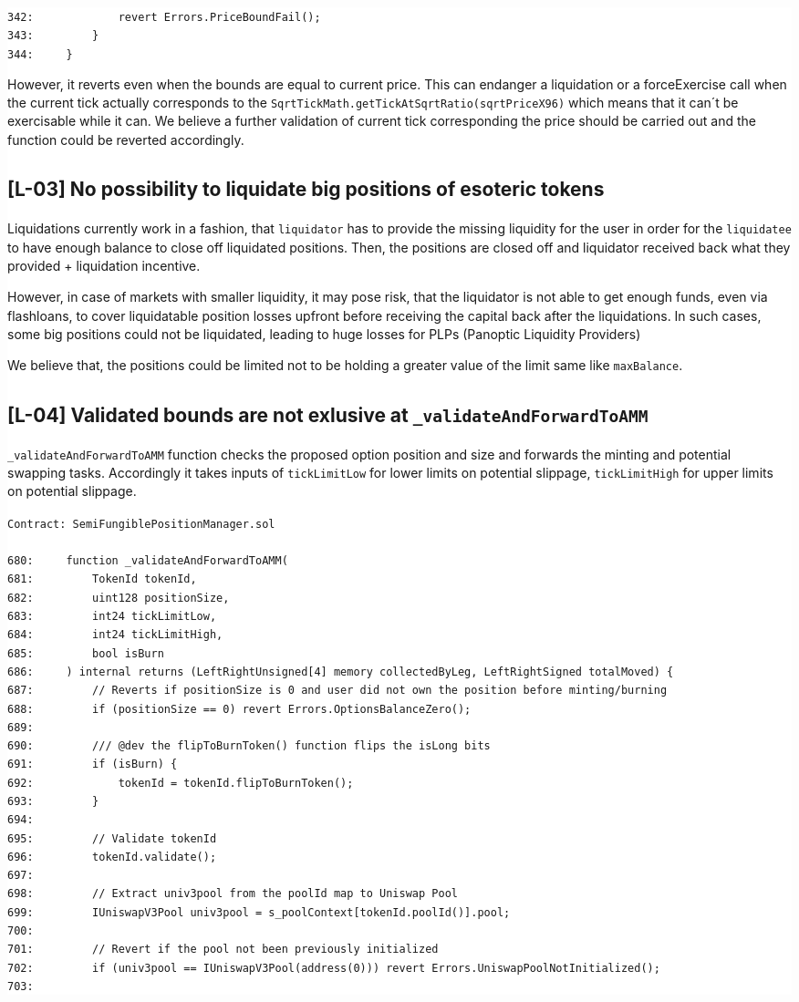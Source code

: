 ```solidity
342:             revert Errors.PriceBoundFail();
343:         }
344:     }
```

However, it reverts even when the bounds are equal to current price.
This can endanger a liquidation or a forceExercise call when the current tick actually corresponds to the `SqrtTickMath.getTickAtSqrtRatio(sqrtPriceX96)` which means that it can´t be exercisable while it can.
We believe a further validation of current tick corresponding the price should be carried out and the function could be reverted accordingly.

## [L-03] No possibility to liquidate big positions of esoteric tokens
Liquidations currently work in a fashion, that `liquidator` has to provide the missing liquidity for the user in order for the `liquidatee` to have enough balance to close off liquidated positions. Then, the positions are closed off and liquidator received back what they provided + liquidation incentive. 

However, in case of markets with smaller liquidity, it may pose risk, that the liquidator is not able to get enough funds, even via flashloans, to cover liquidatable position losses upfront before receiving the capital back after the liquidations. In such cases, some big positions could not be liquidated, leading to huge losses for PLPs (Panoptic Liquidity Providers)

We believe that, the positions could be limited not to be holding a greater value of the limit same like `maxBalance`.

## [L-04] Validated bounds are not exlusive at `_validateAndForwardToAMM` 
`_validateAndForwardToAMM` function checks the proposed option position and size and forwards the minting and potential swapping tasks.
Accordingly it takes inputs of `tickLimitLow` for lower limits on potential slippage, `tickLimitHigh` for upper limits on potential slippage.

```solidity
Contract: SemiFungiblePositionManager.sol

680:     function _validateAndForwardToAMM(
681:         TokenId tokenId,
682:         uint128 positionSize,
683:         int24 tickLimitLow,
684:         int24 tickLimitHigh,
685:         bool isBurn
686:     ) internal returns (LeftRightUnsigned[4] memory collectedByLeg, LeftRightSigned totalMoved) {
687:         // Reverts if positionSize is 0 and user did not own the position before minting/burning
688:         if (positionSize == 0) revert Errors.OptionsBalanceZero();
689: 
690:         /// @dev the flipToBurnToken() function flips the isLong bits
691:         if (isBurn) {
692:             tokenId = tokenId.flipToBurnToken();
693:         }
694: 
695:         // Validate tokenId
696:         tokenId.validate(); 
697: 
698:         // Extract univ3pool from the poolId map to Uniswap Pool
699:         IUniswapV3Pool univ3pool = s_poolContext[tokenId.poolId()].pool;
700: 
701:         // Revert if the pool not been previously initialized
702:         if (univ3pool == IUniswapV3Pool(address(0))) revert Errors.UniswapPoolNotInitialized();
703: 
```